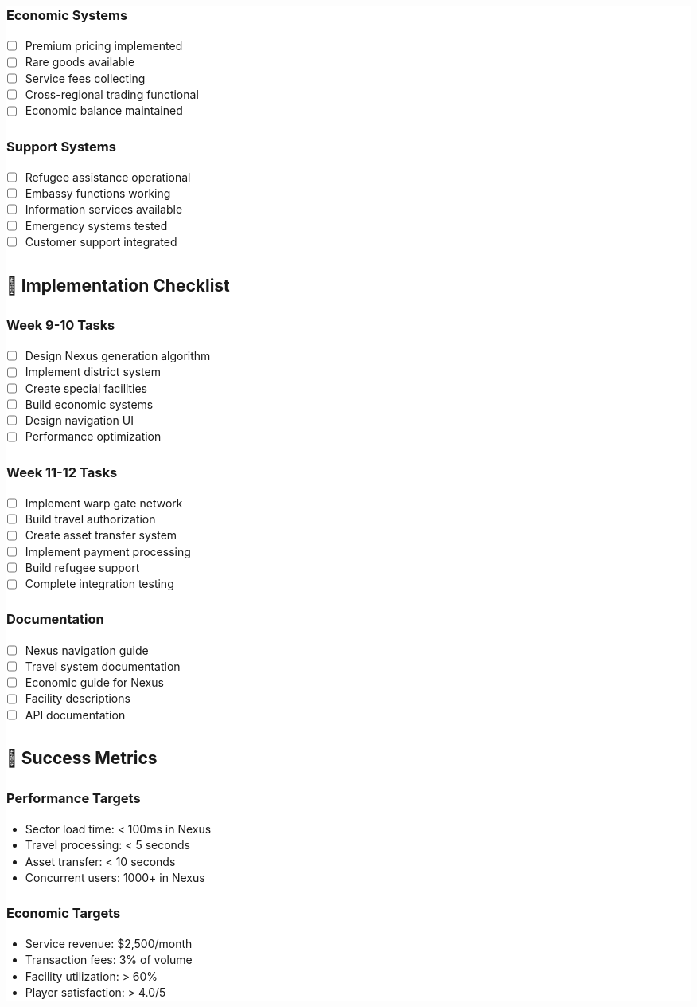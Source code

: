 ### Economic Systems
- [ ] Premium pricing implemented
- [ ] Rare goods available
- [ ] Service fees collecting
- [ ] Cross-regional trading functional
- [ ] Economic balance maintained

### Support Systems
- [ ] Refugee assistance operational
- [ ] Embassy functions working
- [ ] Information services available
- [ ] Emergency systems tested
- [ ] Customer support integrated

## 🚀 Implementation Checklist

### Week 9-10 Tasks
- [ ] Design Nexus generation algorithm
- [ ] Implement district system
- [ ] Create special facilities
- [ ] Build economic systems
- [ ] Design navigation UI
- [ ] Performance optimization

### Week 11-12 Tasks
- [ ] Implement warp gate network
- [ ] Build travel authorization
- [ ] Create asset transfer system
- [ ] Implement payment processing
- [ ] Build refugee support
- [ ] Complete integration testing

### Documentation
- [ ] Nexus navigation guide
- [ ] Travel system documentation
- [ ] Economic guide for Nexus
- [ ] Facility descriptions
- [ ] API documentation

## 🎯 Success Metrics

### Performance Targets
- Sector load time: < 100ms in Nexus
- Travel processing: < 5 seconds
- Asset transfer: < 10 seconds
- Concurrent users: 1000+ in Nexus

### Economic Targets
- Service revenue: $2,500/month
- Transaction fees: 3% of volume
- Facility utilization: > 60%
- Player satisfaction: > 4.0/5
